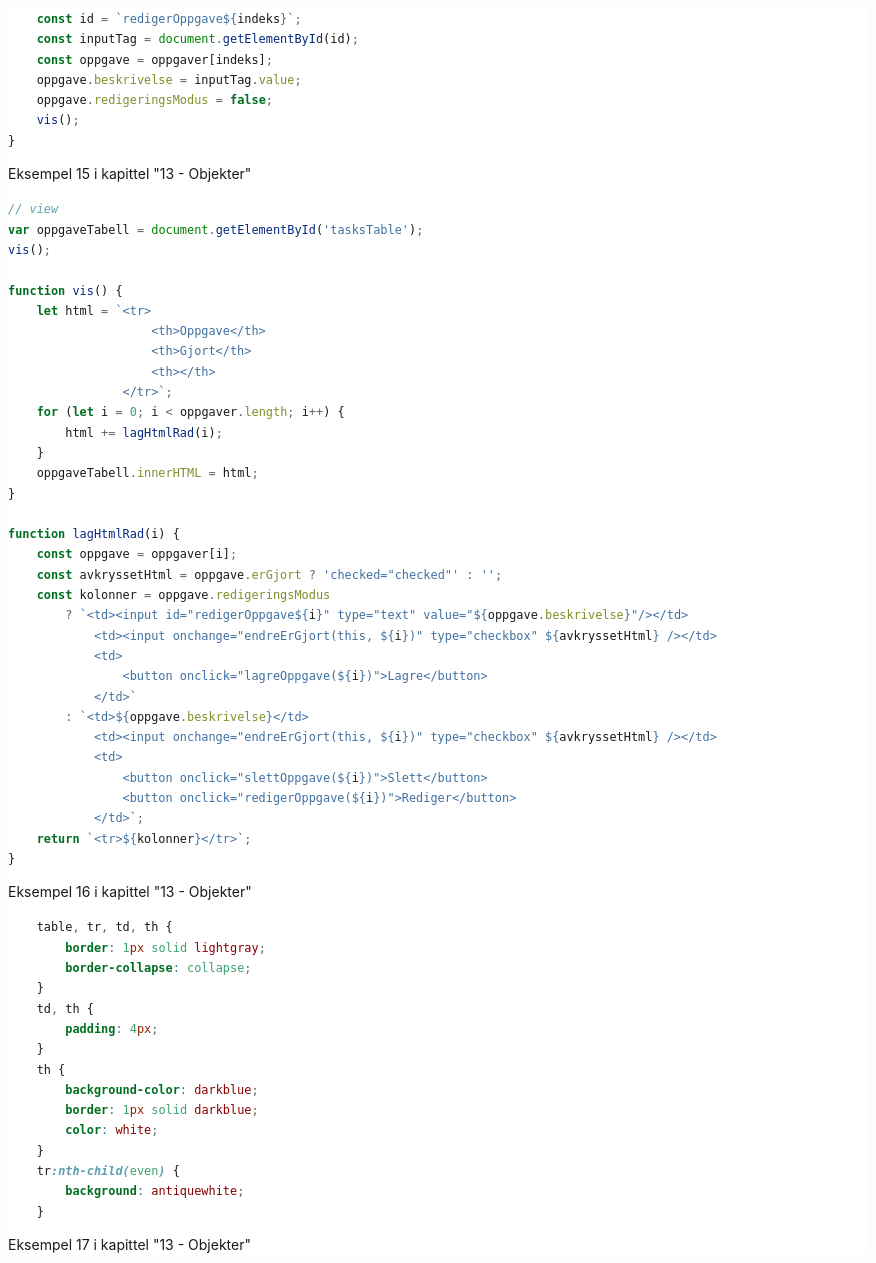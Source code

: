 ```js
    const id = `redigerOppgave${indeks}`;
    const inputTag = document.getElementById(id);
    const oppgave = oppgaver[indeks];
    oppgave.beskrivelse = inputTag.value;
    oppgave.redigeringsModus = false;
    vis();
}
```
Eksempel 15 i kapittel "13 - Objekter"
```js
// view
var oppgaveTabell = document.getElementById('tasksTable');
vis();

function vis() {
    let html = `<tr>
                    <th>Oppgave</th>
                    <th>Gjort</th>
                    <th></th>
                </tr>`;
    for (let i = 0; i < oppgaver.length; i++) {
        html += lagHtmlRad(i);
    }
    oppgaveTabell.innerHTML = html;
}

function lagHtmlRad(i) {
    const oppgave = oppgaver[i];
    const avkryssetHtml = oppgave.erGjort ? 'checked="checked"' : '';
    const kolonner = oppgave.redigeringsModus
        ? `<td><input id="redigerOppgave${i}" type="text" value="${oppgave.beskrivelse}"/></td>
            <td><input onchange="endreErGjort(this, ${i})" type="checkbox" ${avkryssetHtml} /></td>
            <td>
                <button onclick="lagreOppgave(${i})">Lagre</button>
            </td>`
        : `<td>${oppgave.beskrivelse}</td>
            <td><input onchange="endreErGjort(this, ${i})" type="checkbox" ${avkryssetHtml} /></td>
            <td>
                <button onclick="slettOppgave(${i})">Slett</button>
                <button onclick="redigerOppgave(${i})">Rediger</button>
            </td>`;
    return `<tr>${kolonner}</tr>`;
}
```
Eksempel 16 i kapittel "13 - Objekter"
```css
    table, tr, td, th {
        border: 1px solid lightgray;
        border-collapse: collapse;
    }
    td, th {
        padding: 4px;
    }
    th {
        background-color: darkblue;
        border: 1px solid darkblue;
        color: white;
    }
    tr:nth-child(even) {
        background: antiquewhite;
    }
```
Eksempel 17 i kapittel "13 - Objekter"
```html
```